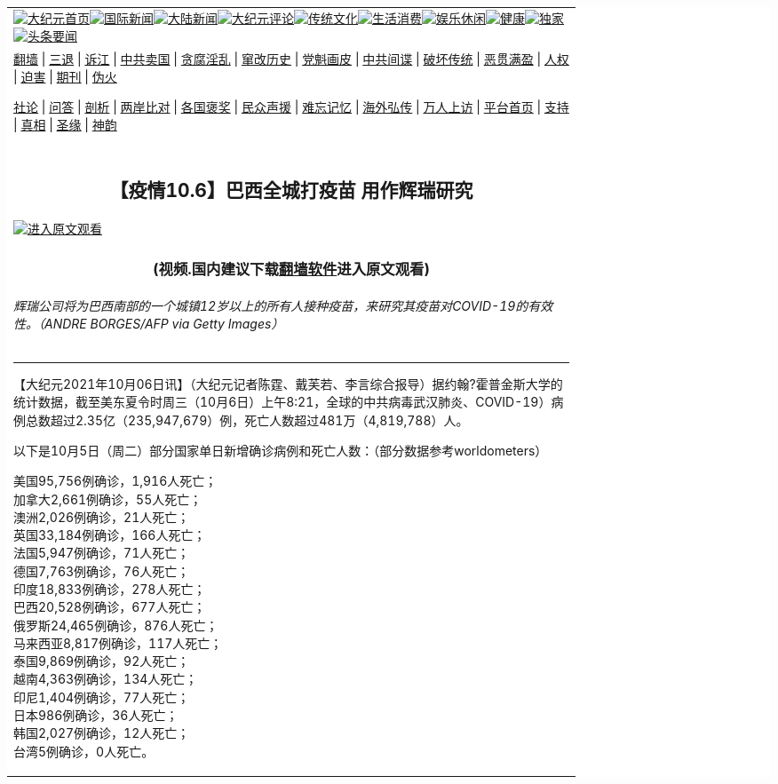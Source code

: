 <a name="1" id="1" target="_blank"></a><span id="1"></span>
<table align=center border="0"><tr><td colspan="2" VALIGN=TOP><a href="https://github.com/yvrwxa344/djy/blob/master/gb/nf1351518.md#1"><img src="https://raw.githubusercontent.com/yvrwxa344/www/master/t/djy/1.jpg" title="大纪元首页" alt="大纪元首页"></a><a href="https://github.com/yvrwxa344/djy/blob/master/gb/n24hr.md#1"><img src="https://raw.githubusercontent.com/yvrwxa344/www/master/t/djy/3.jpg" title="国际新闻" alt="国际新闻"></a><a href="https://github.com/yvrwxa344/djy/blob/master/gb/nsc413.md#1"><img src="https://raw.githubusercontent.com/yvrwxa344/www/master/t/djy/4.jpg" title="大陆新闻" alt="大陆新闻"></a><a href="https://github.com/yvrwxa344/djy/blob/master/gb/news392.md#1"><img src="https://raw.githubusercontent.com/yvrwxa344/www/master/t/djy/5.jpg" title="大纪元评论" alt="大纪元评论"></a><a href="https://github.com/yvrwxa344/djy/blob/master/gb/news2007.md#1"><img src="https://raw.githubusercontent.com/yvrwxa344/www/master/t/djy/6.jpg" title="传统文化" alt="传统文化"></a><a href="https://github.com/yvrwxa344/djy/blob/master/gb/news2008.md#1"><img src="https://raw.githubusercontent.com/yvrwxa344/www/master/t/djy/7.jpg" title="生活消费" alt="生活消费"></a><a href="https://github.com/yvrwxa344/djy/blob/master/gb/ncyule.md#1"><img src="https://raw.githubusercontent.com/yvrwxa344/www/master/t/djy/8.jpg" title="娱乐休闲" alt="娱乐休闲"></a><a href="https://github.com/yvrwxa344/djy/blob/master/gb/nsc1002.md#1"><img src="https://raw.githubusercontent.com/yvrwxa344/www/master/t/djy/9.jpg" title="健康" alt="健康"></a><a href="https://github.com/yvrwxa344/djy/blob/master/gb/nf6092.md#1"><img src="https://raw.githubusercontent.com/yvrwxa344/www/master/t/djy/10a.jpg" title="独家" alt="独家"></a><a href="https://github.com/yvrwxa344/djy/blob/master/gb/nf4514.md#1"><img src="https://raw.githubusercontent.com/yvrwxa344/www/master/t/djy/12a.jpg" title="头条要闻" alt="头条要闻"></a></td></tr>
<tr><td colspan="2" VALIGN=TOP><a target="_blank" href="https://github.com/yvrwxa344/www/blob/master/README.md?zsrh#1">翻墙</a> | <a target="_blank" href="https://github.com/yvrwxa344/djy/blob/master/gb/nf5657.md#1">三退</a> | <a target="_blank" href="https://github.com/yvrwxa344/djy/blob/master/gb/nf6124.md#1">诉江</a> | <a target="_blank" href="https://github.com/yvrwxa344/djy/blob/master/gb/nf1176117.md#1">中共卖国</a> | <a target="_blank" href="https://github.com/yvrwxa344/djy/blob/master/gb/nf5773.md#1">贪腐淫乱</a> | <a target="_blank" href="https://github.com/yvrwxa344/djy/blob/master/gb/nf1176115.md#1">窜改历史</a> | <a target="_blank" href="https://github.com/yvrwxa344/djy/blob/master/gb/nf1176107.md#1">党魁画皮</a> | <a target="_blank" href="https://github.com/yvrwxa344/djy/blob/master/gb/nf1320400.md#1">中共间谍</a> | <a target="_blank" href="https://github.com/yvrwxa344/djy/blob/master/gb/nf1176114.md#1">破坏传统</a> | <a target="_blank" href="https://github.com/yvrwxa344/ntdtv/blob/master/gb/prog447_1.md#1">恶贯满盈</a> | <a target="_blank" href="https://github.com/yvrwxa344/djy/blob/master/gb/ncid278.md#1">人权</a> | <a target="_blank" href="https://github.com/yvrwxa344/djy/blob/master/gb/nf1176111.md#1">迫害</a> | <a target="_blank" href="https://gitlab.com/szzdlab/mh-qikan/blob/master/README.md#1">期刊</a> | <a target="_blank" href="https://github.com/yvrwxa344/djy/blob/master/gb/nf5562.md#1">伪火</a></p><p><a target="_blank" href="https://github.com/yvrwxa344/djy/blob/master/gb/9p.md#1">社论</a> | <a target="_blank" href="https://github.com/yvrwxa344/djy/blob/master/gb/nf4378.md#1">问答</a> | <a target="_blank" href="https://github.com/yvrwxa344/djy/blob/master/gb/nf5792.md#1">剖析</a> | <a target="_blank" href="https://github.com/yvrwxa344/djy/blob/master/gb/nf5735.md#1">两岸比对</a> | <a target="_blank" href="https://github.com/yvrwxa344/djy/blob/master/gb/nf6119.md#1">各国褒奖</a> | <a target="_blank" href="https://github.com/yvrwxa344/djy/blob/master/gb/nf6120.md#1">民众声援</a> | <a target="_blank" href="https://github.com/yvrwxa344/djy/blob/master/gb/nf1188594.md#1">难忘记忆</a> | <a target="_blank" href="https://github.com/yvrwxa344/djy/blob/master/gb/nf3180.md#1">海外弘传</a> | <a target="_blank" href="https://github.com/yvrwxa344/djy/blob/master/gb/nf5410.md#1">万人上访</a> | <a target="_blank" href="https://github.com/yvrwxa344/www/blob/master/README.md?zsrh#1">平台首页</a> | <a target="_blank" href="https://github.com/yvrwxa344/djy/blob/master/gb/nf4386.md#1">支持</a> | <a target="_blank" href="https://github.com/yvrwxa344/djy/blob/master/gb/nf4389.md#1">真相</a> | <a target="_blank" href="https://github.com/yvrwxa344/djy/blob/master/gb/nf5790.md#1">圣缘</a> | <a target="_blank" href="https://github.com/yvrwxa344/djy/blob/master/gb/nf4786.md#1">神韵</a></td></tr>
<tr><td VALIGN=TOP width="626"><h2 align=center>【疫情10.6】巴西全城打疫苗 用作辉瑞研究</h2>
<a href="https://dme0bxbvomkno.cloudfront.net/M1kFaSjFl"><img width="600" src="https://raw.githubusercontent.com/yvrwxa344/djy/master/gb/300/djtsp.jpg" title="进入原文观看"  alt="进入原文观看"></a><h3 align=center>(视频.国内建议下载<a href="https://github.com/yvrwxa344/www/blob/master/README.md#8">翻墙软件</a>进入原文观看)</h3>
<h6>辉瑞公司将为巴西南部的一个城镇12岁以上的所有人接种疫苗，来研究其疫苗对COVID-19的有效性。（ANDRE BORGES/AFP via Getty Images）
</h6>
<hr>
	<p>【大纪元2021年10月06日讯】（大纪元记者陈霆、戴芙若、李言综合报导）据约翰?霍普金斯大学的统计数据，截至美东夏令时周三（10月6日）上午8:21，全球的<ahref="https://github.com/yvrwxa344/djy/blob/master/gb/tag/%E4%B8%AD%E5%85%B1%E7%97%85%E6%AF%92.md#1">中共病毒</a><ahref="https://github.com/yvrwxa344/djy/blob/master/gb/tag/%E6%AD%A6%E6%B1%89%E8%82%BA%E7%82%8E.md#1">武汉肺炎</a>、COVID-19）病例总数超过2.35亿（235,947,679）例，死亡人数超过481万（4,819,788）人。</p>
<p>以下是10月5日（周二）部分国家单日新增确诊病例和死亡人数：（部分数据参考worldometers）</p>
<p>美国95,756例确诊，1,916人死亡；<br />
加拿大2,661例确诊，55人死亡；<br />
澳洲2,026例确诊，21人死亡；<br />
英国33,184例确诊，166人死亡；<br />
法国5,947例确诊，71人死亡；<br />
德国7,763例确诊，76人死亡；<br />
印度18,833例确诊，278人死亡；<br />
巴西20,528例确诊，677人死亡；<br />
俄罗斯24,465例确诊，876人死亡；<br />
马来西亚8,817例确诊，117人死亡；<br />
泰国9,869例确诊，92人死亡；<br />
越南4,363例确诊，134人死亡；<br />
印尼1,404例确诊，77人死亡；<br />
日本986例确诊，36人死亡；<br />
韩国2,027例确诊，12人死亡；<br />
台湾5例确诊，0人死亡。</p>
